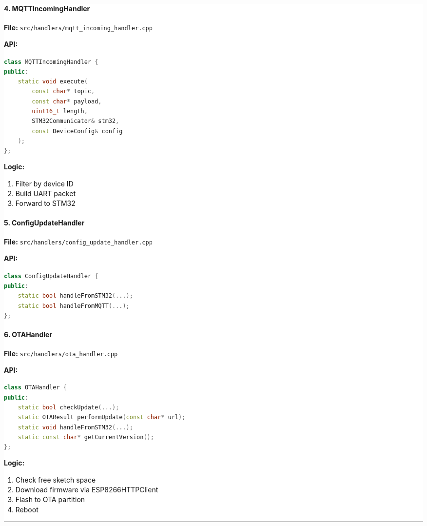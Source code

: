 #### 4. MQTTIncomingHandler

**File:** `src/handlers/mqtt_incoming_handler.cpp`

**API:**
```cpp
class MQTTIncomingHandler {
public:
    static void execute(
        const char* topic,
        const char* payload,
        uint16_t length,
        STM32Communicator& stm32,
        const DeviceConfig& config
    );
};
```

**Logic:**
1. Filter by device ID
2. Build UART packet
3. Forward to STM32

#### 5. ConfigUpdateHandler

**File:** `src/handlers/config_update_handler.cpp`

**API:**
```cpp
class ConfigUpdateHandler {
public:
    static bool handleFromSTM32(...);
    static bool handleFromMQTT(...);
};
```

#### 6. OTAHandler

**File:** `src/handlers/ota_handler.cpp`

**API:**
```cpp
class OTAHandler {
public:
    static bool checkUpdate(...);
    static OTAResult performUpdate(const char* url);
    static void handleFromSTM32(...);
    static const char* getCurrentVersion();
};
```

**Logic:**
1. Check free sketch space
2. Download firmware via ESP8266HTTPClient
3. Flash to OTA partition
4. Reboot

---